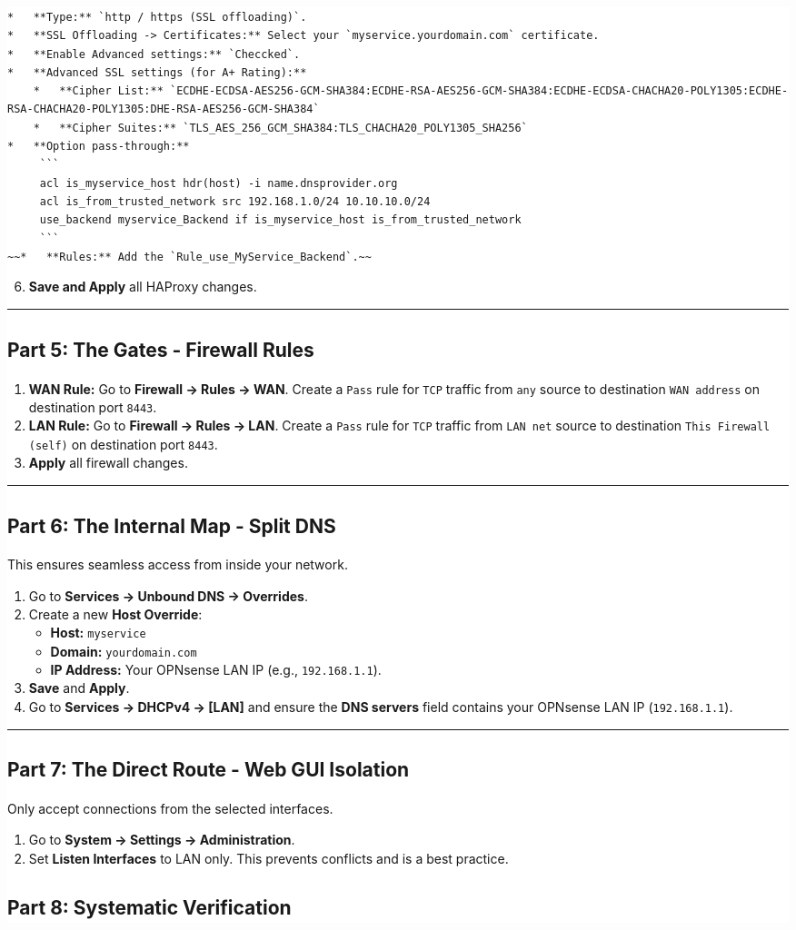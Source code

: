     *   **Type:** `http / https (SSL offloading)`.
    *   **SSL Offloading -> Certificates:** Select your `myservice.yourdomain.com` certificate.
    *   **Enable Advanced settings:** `Checcked`.
    *   **Advanced SSL settings (for A+ Rating):**
        *   **Cipher List:** `ECDHE-ECDSA-AES256-GCM-SHA384:ECDHE-RSA-AES256-GCM-SHA384:ECDHE-ECDSA-CHACHA20-POLY1305:ECDHE-RSA-CHACHA20-POLY1305:DHE-RSA-AES256-GCM-SHA384`
        *   **Cipher Suites:** `TLS_AES_256_GCM_SHA384:TLS_CHACHA20_POLY1305_SHA256`
    *   **Option pass-through:**
         ```
         acl is_myservice_host hdr(host) -i name.dnsprovider.org
         acl is_from_trusted_network src 192.168.1.0/24 10.10.10.0/24
         use_backend myservice_Backend if is_myservice_host is_from_trusted_network
         ```
    ~~*   **Rules:** Add the `Rule_use_MyService_Backend`.~~
6.  **Save and Apply** all HAProxy changes.

---

## Part 5: The Gates - Firewall Rules

1.  **WAN Rule:** Go to **Firewall -> Rules -> WAN**. Create a `Pass` rule for `TCP` traffic from `any` source to destination `WAN address` on destination port `8443`.
2.  **LAN Rule:** Go to **Firewall -> Rules -> LAN**. Create a `Pass` rule for `TCP` traffic from `LAN net` source to destination `This Firewall (self)` on destination port `8443`.
3.  **Apply** all firewall changes.

---

## Part 6: The Internal Map - Split DNS

This ensures seamless access from inside your network.

1.  Go to **Services -> Unbound DNS -> Overrides**.
2.  Create a new **Host Override**:
    *   **Host:** `myservice`
    *   **Domain:** `yourdomain.com`
    *   **IP Address:** Your OPNsense LAN IP (e.g., `192.168.1.1`).
3.  **Save** and **Apply**.
4.  Go to **Services -> DHCPv4 -> [LAN]** and ensure the **DNS servers** field contains your OPNsense LAN IP (`192.168.1.1`).

---

## Part 7: The Direct Route - Web GUI Isolation

Only accept connections from the selected interfaces.

1. Go to **System -> Settings -> Administration**.
2. Set **Listen Interfaces** to LAN only. This prevents conflicts and is a best practice.

## Part 8: Systematic Verification
